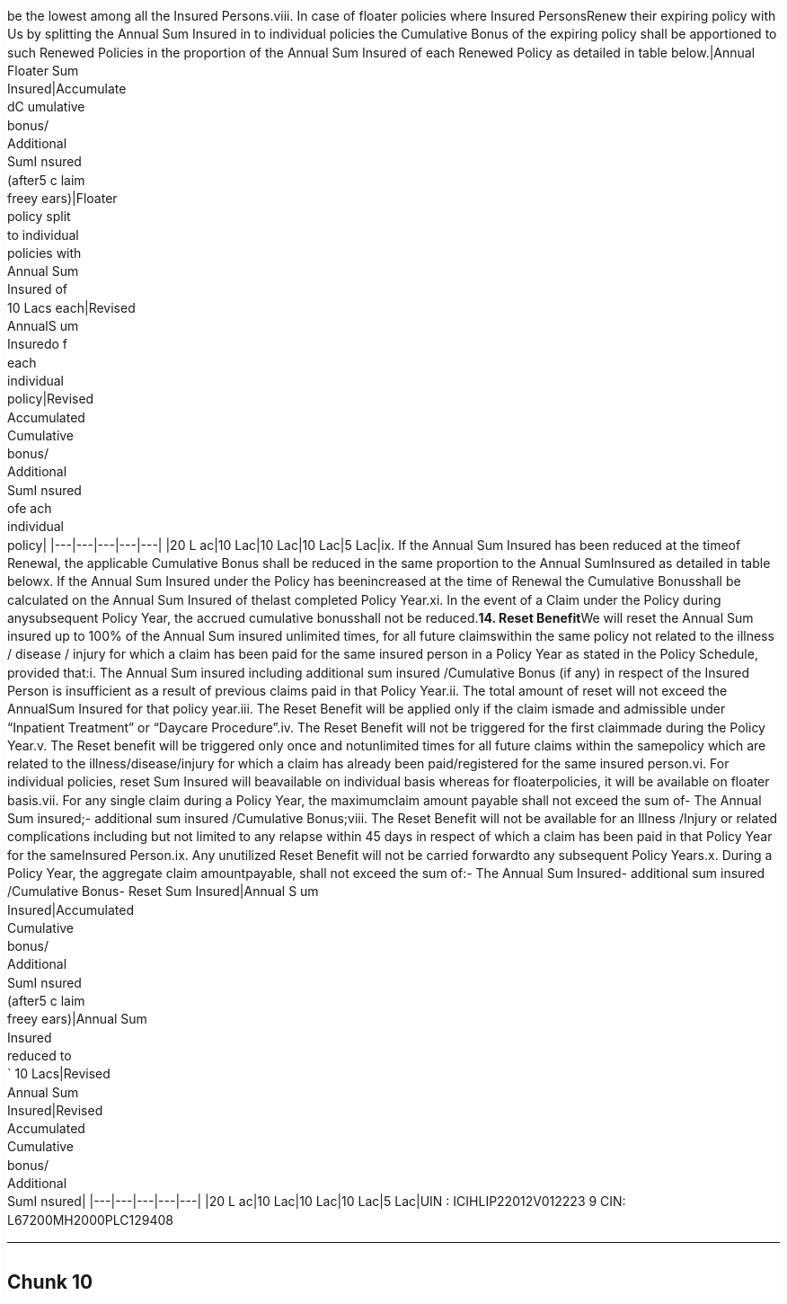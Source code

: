 be the lowest among all the Insured Persons.viii. In case of floater policies where Insured PersonsRenew their expiring policy with Us by splitting the
Annual Sum Insured in to individual policies the
Cumulative Bonus of the expiring policy shall be
apportioned to such Renewed Policies in the
proportion of the Annual Sum Insured of each
Renewed Policy as detailed in table below.|Annual<br>Floater Sum<br>Insured|Accumulate<br>dC umulative<br>bonus/<br>Additional<br>SumI nsured<br>(after5 c laim<br>freey ears)|Floater<br>policy split<br>to individual<br>policies with<br>Annual Sum<br>Insured of<br>10 Lacs each|Revised<br>AnnualS um<br>Insuredo f<br>each<br>individual<br>policy|Revised<br>Accumulated<br>Cumulative<br>bonus/<br>Additional<br>SumI nsured<br>ofe ach<br>individual<br>policy|
|---|---|---|---|---|
|20 L ac|10 Lac|10 Lac|10 Lac|5 Lac|ix. If the Annual Sum Insured has been reduced at the timeof Renewal, the applicable Cumulative Bonus shall be
reduced in the same proportion to the Annual SumInsured as detailed in table belowx. If the Annual Sum Insured under the Policy has beenincreased at the time of Renewal the Cumulative Bonusshall be calculated on the Annual Sum Insured of thelast completed Policy Year.xi. In the event of a Claim under the Policy during anysubsequent Policy Year, the accrued cumulative bonusshall not be reduced.**14. Reset Benefit**We will reset the Annual Sum insured up to 100% of the
Annual Sum insured unlimited times, for all future claimswithin the same policy not related to the illness / disease /
injury for which a claim has been paid for the same insured
person in a Policy Year as stated in the Policy Schedule,
provided that:i. The Annual Sum insured including additional sum
insured /Cumulative Bonus (if any) in respect of the
Insured Person is insufficient as a result of previous
claims paid in that Policy Year.ii. The total amount of reset will not exceed the AnnualSum Insured for that policy year.iii. The Reset Benefit will be applied only if the claim ismade and admissible under “Inpatient Treatment” or
“Daycare Procedure”.iv. The Reset Benefit will not be triggered for the first claimmade during the Policy Year.v. The Reset benefit will be triggered only once and notunlimited times for all future claims within the samepolicy which are related to the illness/disease/injury for
which a claim has already been paid/registered for the
same insured person.vi. For individual policies, reset Sum Insured will beavailable on individual basis whereas for floaterpolicies, it will be available on floater basis.vii. For any single claim during a Policy Year, the maximumclaim amount payable shall not exceed the sum of- The Annual Sum insured;- additional sum insured /Cumulative Bonus;viii. The Reset Benefit will not be available for an Illness /Injury or related complications including but not limited
to any relapse within 45 days in respect of which a
claim has been paid in that Policy Year for the sameInsured Person.ix. Any unutilized Reset Benefit will not be carried forwardto any subsequent Policy Years.x. During a Policy Year, the aggregate claim amountpayable, shall not exceed the sum of:- The Annual Sum Insured- additional sum insured /Cumulative Bonus- Reset Sum Insured|Annual S um<br>Insured|Accumulated<br>Cumulative<br>bonus/<br>Additional<br>SumI nsured<br>(after5 c laim<br>freey ears)|Annual Sum<br>Insured<br>reduced to<br>` 10 Lacs|Revised<br>Annual Sum<br>Insured|Revised<br>Accumulated<br>Cumulative<br>bonus/<br>Additional<br>SumI nsured|
|---|---|---|---|---|
|20 L ac|10 Lac|10 Lac|10 Lac|5 Lac|UIN : ICIHLIP22012V012223 9 CIN: L67200MH2000PLC129408

---

## Chunk 10
